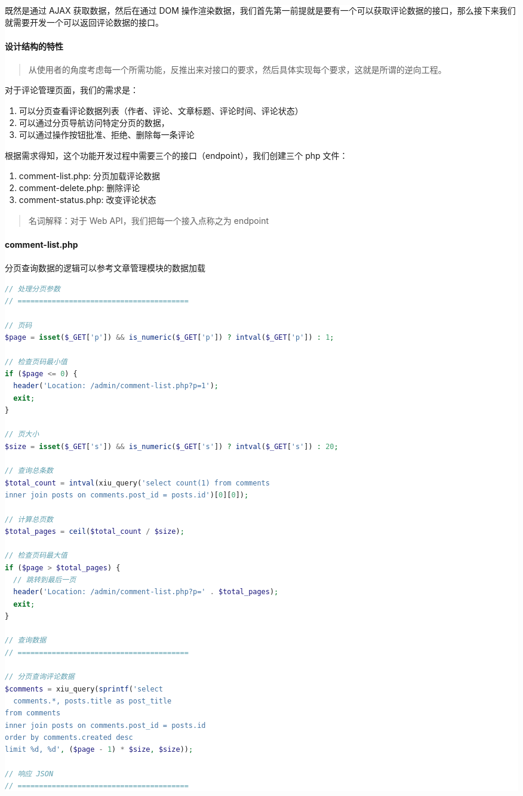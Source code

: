既然是通过 AJAX 获取数据，然后在通过 DOM 操作渲染数据，我们首先第一前提就是要有一个可以获取评论数据的接口，那么接下来我们就需要开发一个可以返回评论数据的接口。

#### 设计结构的特性

> 从使用者的角度考虑每一个所需功能，反推出来对接口的要求，然后具体实现每个要求，这就是所谓的逆向工程。

对于评论管理页面，我们的需求是：

1. 可以分页查看评论数据列表（作者、评论、文章标题、评论时间、评论状态）
2. 可以通过分页导航访问特定分页的数据，
3. 可以通过操作按钮批准、拒绝、删除每一条评论

根据需求得知，这个功能开发过程中需要三个的接口（endpoint），我们创建三个 php 文件：

1. comment-list.php: 分页加载评论数据
2. comment-delete.php: 删除评论
3. comment-status.php: 改变评论状态

> 名词解释：对于 Web API，我们把每一个接入点称之为 endpoint

#### comment-list.php

分页查询数据的逻辑可以参考文章管理模块的数据加载

```php
// 处理分页参数
// ========================================

// 页码
$page = isset($_GET['p']) && is_numeric($_GET['p']) ? intval($_GET['p']) : 1;

// 检查页码最小值
if ($page <= 0) {
  header('Location: /admin/comment-list.php?p=1');
  exit;
}

// 页大小
$size = isset($_GET['s']) && is_numeric($_GET['s']) ? intval($_GET['s']) : 20;

// 查询总条数
$total_count = intval(xiu_query('select count(1) from comments
inner join posts on comments.post_id = posts.id')[0][0]);

// 计算总页数
$total_pages = ceil($total_count / $size);

// 检查页码最大值
if ($page > $total_pages) {
  // 跳转到最后一页
  header('Location: /admin/comment-list.php?p=' . $total_pages);
  exit;
}

// 查询数据
// ========================================

// 分页查询评论数据
$comments = xiu_query(sprintf('select
  comments.*, posts.title as post_title
from comments
inner join posts on comments.post_id = posts.id
order by comments.created desc
limit %d, %d', ($page - 1) * $size, $size));

// 响应 JSON
// ========================================
```